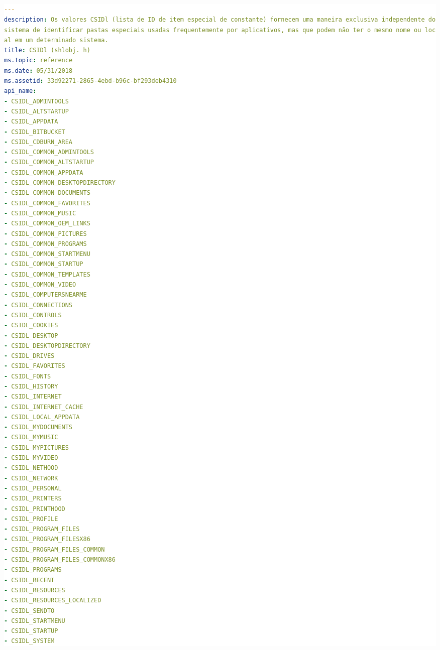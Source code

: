 ```yaml
---
description: Os valores CSIDl (lista de ID de item especial de constante) fornecem uma maneira exclusiva independente do sistema de identificar pastas especiais usadas frequentemente por aplicativos, mas que podem não ter o mesmo nome ou local em um determinado sistema.
title: CSIDl (shlobj. h)
ms.topic: reference
ms.date: 05/31/2018
ms.assetid: 33d92271-2865-4ebd-b96c-bf293deb4310
api_name:
- CSIDL_ADMINTOOLS
- CSIDL_ALTSTARTUP
- CSIDL_APPDATA
- CSIDL_BITBUCKET
- CSIDL_CDBURN_AREA
- CSIDL_COMMON_ADMINTOOLS
- CSIDL_COMMON_ALTSTARTUP
- CSIDL_COMMON_APPDATA
- CSIDL_COMMON_DESKTOPDIRECTORY
- CSIDL_COMMON_DOCUMENTS
- CSIDL_COMMON_FAVORITES
- CSIDL_COMMON_MUSIC
- CSIDL_COMMON_OEM_LINKS
- CSIDL_COMMON_PICTURES
- CSIDL_COMMON_PROGRAMS
- CSIDL_COMMON_STARTMENU
- CSIDL_COMMON_STARTUP
- CSIDL_COMMON_TEMPLATES
- CSIDL_COMMON_VIDEO
- CSIDL_COMPUTERSNEARME
- CSIDL_CONNECTIONS
- CSIDL_CONTROLS
- CSIDL_COOKIES
- CSIDL_DESKTOP
- CSIDL_DESKTOPDIRECTORY
- CSIDL_DRIVES
- CSIDL_FAVORITES
- CSIDL_FONTS
- CSIDL_HISTORY
- CSIDL_INTERNET
- CSIDL_INTERNET_CACHE
- CSIDL_LOCAL_APPDATA
- CSIDL_MYDOCUMENTS
- CSIDL_MYMUSIC
- CSIDL_MYPICTURES
- CSIDL_MYVIDEO
- CSIDL_NETHOOD
- CSIDL_NETWORK
- CSIDL_PERSONAL
- CSIDL_PRINTERS
- CSIDL_PRINTHOOD
- CSIDL_PROFILE
- CSIDL_PROGRAM_FILES
- CSIDL_PROGRAM_FILESX86
- CSIDL_PROGRAM_FILES_COMMON
- CSIDL_PROGRAM_FILES_COMMONX86
- CSIDL_PROGRAMS
- CSIDL_RECENT
- CSIDL_RESOURCES
- CSIDL_RESOURCES_LOCALIZED
- CSIDL_SENDTO
- CSIDL_STARTMENU
- CSIDL_STARTUP
- CSIDL_SYSTEM
```